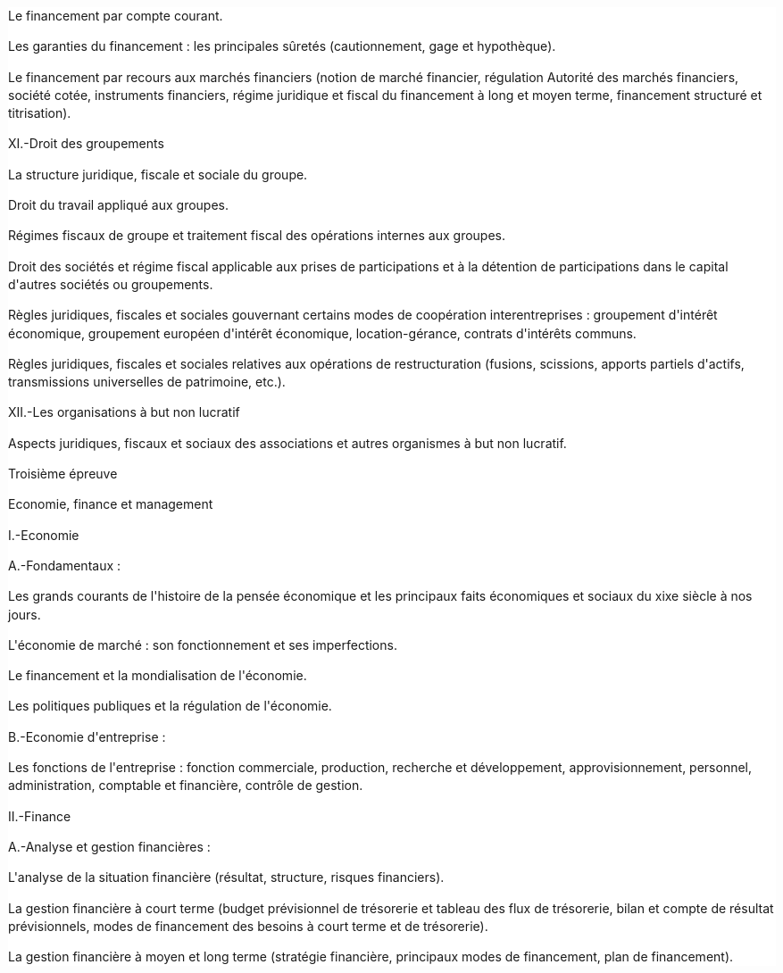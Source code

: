 Le financement par compte courant.

Les garanties du financement : les principales sûretés (cautionnement, gage et hypothèque).

Le financement par recours aux marchés financiers (notion de marché financier, régulation Autorité des marchés financiers, société cotée, instruments financiers, régime juridique et fiscal du financement à long et moyen terme, financement structuré et titrisation).

XI.-Droit des groupements

La structure juridique, fiscale et sociale du groupe.

Droit du travail appliqué aux groupes.

Régimes fiscaux de groupe et traitement fiscal des opérations internes aux groupes.

Droit des sociétés et régime fiscal applicable aux prises de participations et à la détention de participations dans le capital d'autres sociétés ou groupements.

Règles juridiques, fiscales et sociales gouvernant certains modes de coopération interentreprises : groupement d'intérêt économique, groupement européen d'intérêt économique, location-gérance, contrats d'intérêts communs.

Règles juridiques, fiscales et sociales relatives aux opérations de restructuration (fusions, scissions, apports partiels d'actifs, transmissions universelles de patrimoine, etc.).

XII.-Les organisations à but non lucratif

Aspects juridiques, fiscaux et sociaux des associations et autres organismes à but non lucratif.

Troisième épreuve

Economie, finance et management

I.-Economie

A.-Fondamentaux :

Les grands courants de l'histoire de la pensée économique et les principaux faits économiques et sociaux du xixe siècle à nos jours.

L'économie de marché : son fonctionnement et ses imperfections.

Le financement et la mondialisation de l'économie.

Les politiques publiques et la régulation de l'économie.

B.-Economie d'entreprise :

Les fonctions de l'entreprise : fonction commerciale, production, recherche et développement, approvisionnement, personnel, administration, comptable et financière, contrôle de gestion.

II.-Finance

A.-Analyse et gestion financières :

L'analyse de la situation financière (résultat, structure, risques financiers).

La gestion financière à court terme (budget prévisionnel de trésorerie et tableau des flux de trésorerie, bilan et compte de résultat prévisionnels, modes de financement des besoins à court terme et de trésorerie).

La gestion financière à moyen et long terme (stratégie financière, principaux modes de financement, plan de financement).
